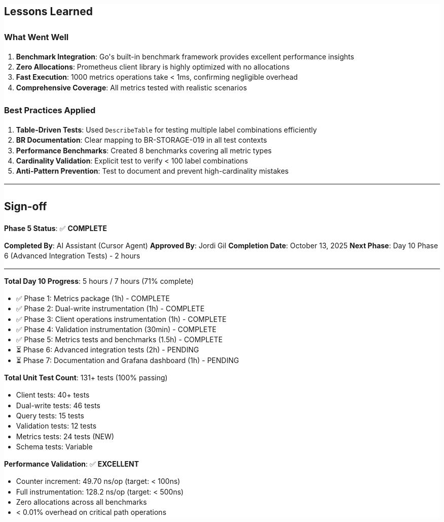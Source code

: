 
## Lessons Learned

### What Went Well

1. **Benchmark Integration**: Go's built-in benchmark framework provides excellent performance insights
2. **Zero Allocations**: Prometheus client library is highly optimized with no allocations
3. **Fast Execution**: 1000 metrics operations take < 1ms, confirming negligible overhead
4. **Comprehensive Coverage**: All metrics tested with realistic scenarios

### Best Practices Applied

1. **Table-Driven Tests**: Used `DescribeTable` for testing multiple label combinations efficiently
2. **BR Documentation**: Clear mapping to BR-STORAGE-019 in all test contexts
3. **Performance Benchmarks**: Created 8 benchmarks covering all metric types
4. **Cardinality Validation**: Explicit test to verify < 100 label combinations
5. **Anti-Pattern Prevention**: Test to document and prevent high-cardinality mistakes

---

## Sign-off

**Phase 5 Status**: ✅ **COMPLETE**

**Completed By**: AI Assistant (Cursor Agent)
**Approved By**: Jordi Gil
**Completion Date**: October 13, 2025
**Next Phase**: Day 10 Phase 6 (Advanced Integration Tests) - 2 hours

---

**Total Day 10 Progress**: 5 hours / 7 hours (71% complete)
- ✅ Phase 1: Metrics package (1h) - COMPLETE
- ✅ Phase 2: Dual-write instrumentation (1h) - COMPLETE
- ✅ Phase 3: Client operations instrumentation (1h) - COMPLETE
- ✅ Phase 4: Validation instrumentation (30min) - COMPLETE
- ✅ Phase 5: Metrics tests and benchmarks (1.5h) - COMPLETE
- ⏳ Phase 6: Advanced integration tests (2h) - PENDING
- ⏳ Phase 7: Documentation and Grafana dashboard (1h) - PENDING

**Total Unit Test Count**: 131+ tests (100% passing)
- Client tests: 40+ tests
- Dual-write tests: 46 tests
- Query tests: 15 tests
- Validation tests: 12 tests
- Metrics tests: 24 tests (NEW)
- Schema tests: Variable

**Performance Validation**: ✅ **EXCELLENT**
- Counter increment: 49.70 ns/op (target: < 100ns)
- Full instrumentation: 128.2 ns/op (target: < 500ns)
- Zero allocations across all benchmarks
- < 0.01% overhead on critical path operations

